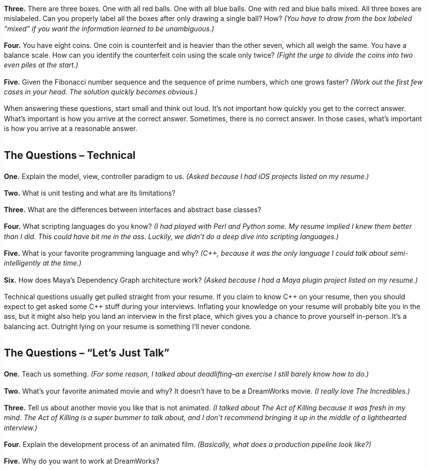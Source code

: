 **Three.** There are three boxes. One with all red balls. One with all blue balls. One with red and blue balls mixed. All three boxes are mislabeled. Can you properly label all the boxes after only drawing a single ball? How? *(You have to draw from the box labeled “mixed” if you want the information learned to be unambiguous.)*

**Four.** You have eight coins. One coin is counterfeit and is heavier than the other seven, which all weigh the same. You have a balance scale. How can you identify the counterfeit coin using the scale only twice? *(Fight the urge to divide the coins into two even piles at the start.)*

**Five.** Given the Fibonacci number sequence and the sequence of prime numbers, which one grows faster? *(Work out the first few cases in your head. The solution quickly becomes obvious.)*

When answering these questions, start small and think out loud. It’s not important how quickly you get to the correct answer. What’s important is how you arrive at the correct answer. Sometimes, there is no correct answer. In those cases, what’s important is how you arrive at a reasonable answer.

## The Questions – Technical

**One.** Explain the model, view, controller paradigm to us. *(Asked because I had iOS projects listed on my resume.)*

**Two.** What is unit testing and what are its limitations?

**Three.** What are the differences between interfaces and abstract base classes?

**Four.** What scripting languages do you know? *(I had played with Perl and Python some. My resume implied I knew them better than I did. This could have bit me in the ass. Luckily, we didn’t do a deep dive into scripting languages.)*

**Five.** What is your favorite programming language and why? *(C++, because it was the only language I could talk about semi-intelligently at the time.)*

**Six.** How does Maya’s Dependency Graph architecture work? *(Asked because I had a Maya plugin project listed on my resume.)*

Technical questions usually get pulled straight from your resume. If you claim to know C++ on your resume, then you should expect to get asked some C++ stuff during your interviews. Inflating your knowledge on your resume will probably bite you in the ass, but it might also help you land an interview in the first place, which gives you a chance to prove yourself in-person. It’s a balancing act. Outright lying on your resume is something I’ll never condone.

## The Questions – “Let’s Just Talk”

**One.** Teach us something. *(For some reason, I talked about deadlifting–an exercise I still barely know how to do.)*

**Two.** What’s your favorite animated movie and why? It doesn’t have to be a DreamWorks movie. *(I really love The Incredibles.)*

**Three.** Tell us about another movie you like that is not animated. *(I talked about The Act of Killing because it was fresh in my mind. The Act of Killing is a super bummer to talk about, and I don’t recommend bringing it up in the middle of a lighthearted interview.)*

**Four.** Explain the development process of an animated film. *(Basically, what does a production pipeline look like?)*

**Five.** Why do you want to work at DreamWorks?
